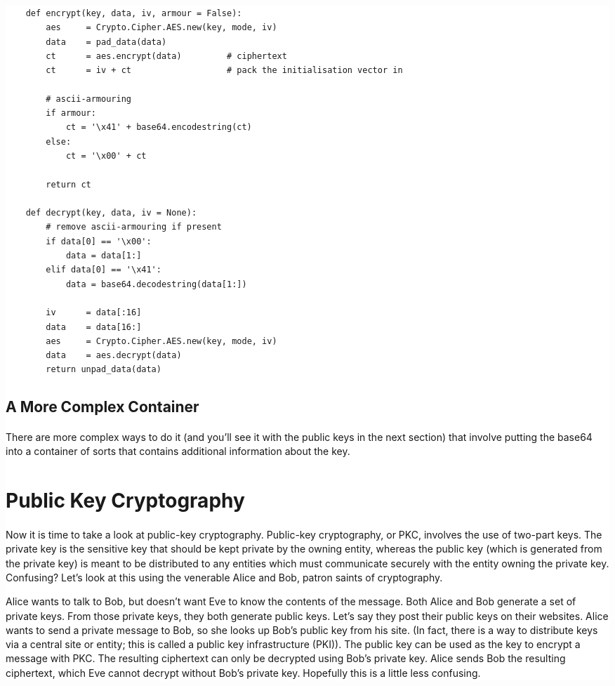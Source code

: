         def encrypt(key, data, iv, armour = False):
            aes     = Crypto.Cipher.AES.new(key, mode, iv)
            data    = pad_data(data)
            ct      = aes.encrypt(data)         # ciphertext
            ct      = iv + ct                   # pack the initialisation vector in
        
            # ascii-armouring
            if armour:
                ct = '\x41' + base64.encodestring(ct)
            else:
                ct = '\x00' + ct

            return ct

        def decrypt(key, data, iv = None):
            # remove ascii-armouring if present
            if data[0] == '\x00':
                data = data[1:]
            elif data[0] == '\x41':
                data = base64.decodestring(data[1:])

            iv      = data[:16]
            data    = data[16:]
            aes     = Crypto.Cipher.AES.new(key, mode, iv)
            data    = aes.decrypt(data)
            return unpad_data(data)

A More Complex Container
------------------------

There are more complex ways to do it (and you’ll see it with the public
keys in the next section) that involve putting the base64 into a
container of sorts that contains additional information about the key.

Public Key Cryptography
=======================

Now it is time to take a look at public-key cryptography. Public-key
cryptography, or PKC, involves the use of two-part keys. The private key
is the sensitive key that should be kept private by the owning entity,
whereas the public key (which is generated from the private key) is
meant to be distributed to any entities which must communicate securely
with the entity owning the private key. Confusing? Let’s look at this
using the venerable Alice and Bob, patron saints of cryptography.

Alice wants to talk to Bob, but doesn’t want Eve to know the contents of
the message. Both Alice and Bob generate a set of private keys. From
those private keys, they both generate public keys. Let’s say they post
their public keys on their websites. Alice wants to send a private
message to Bob, so she looks up Bob’s public key from his site. (In
fact, there is a way to distribute keys via a central site or entity;
this is called a public key infrastructure (PKI)). The public key can be
used as the key to encrypt a message with PKC. The resulting ciphertext
can only be decrypted using Bob’s private key. Alice sends Bob the
resulting ciphertext, which Eve cannot decrypt without Bob’s private
key. Hopefully this is a little less confusing.


[^1]: A certificate is a public key encoded with X.509 and which
[^2]: The extent to which this actually happens varies widely based
[^3]: There is some question as to whether VeriSign can actually
[^4]: It is quite often important to distinguish between *I know